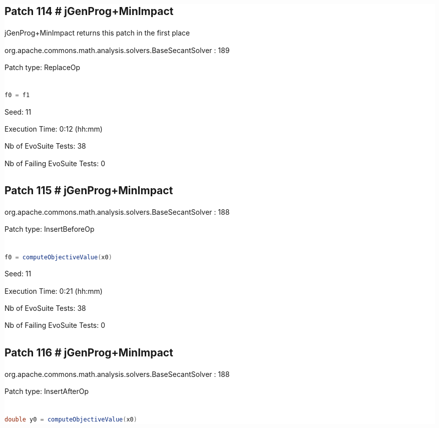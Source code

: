 
## Patch 114 #  jGenProg+MinImpact 

jGenProg+MinImpact returns this patch in the first place

org.apache.commons.math.analysis.solvers.BaseSecantSolver : 189

Patch type: ReplaceOp

```Java

f0 = f1

```


Seed: 11

Execution Time: 0:12 (hh:mm) 

Nb of EvoSuite Tests: 38

Nb of Failing EvoSuite Tests: 0



## Patch 115 #  jGenProg+MinImpact 

org.apache.commons.math.analysis.solvers.BaseSecantSolver : 188

Patch type: InsertBeforeOp

```Java

f0 = computeObjectiveValue(x0)

```


Seed: 11

Execution Time: 0:21 (hh:mm) 

Nb of EvoSuite Tests: 38

Nb of Failing EvoSuite Tests: 0



## Patch 116 #  jGenProg+MinImpact 

org.apache.commons.math.analysis.solvers.BaseSecantSolver : 188

Patch type: InsertAfterOp

```Java

double y0 = computeObjectiveValue(x0)

```

